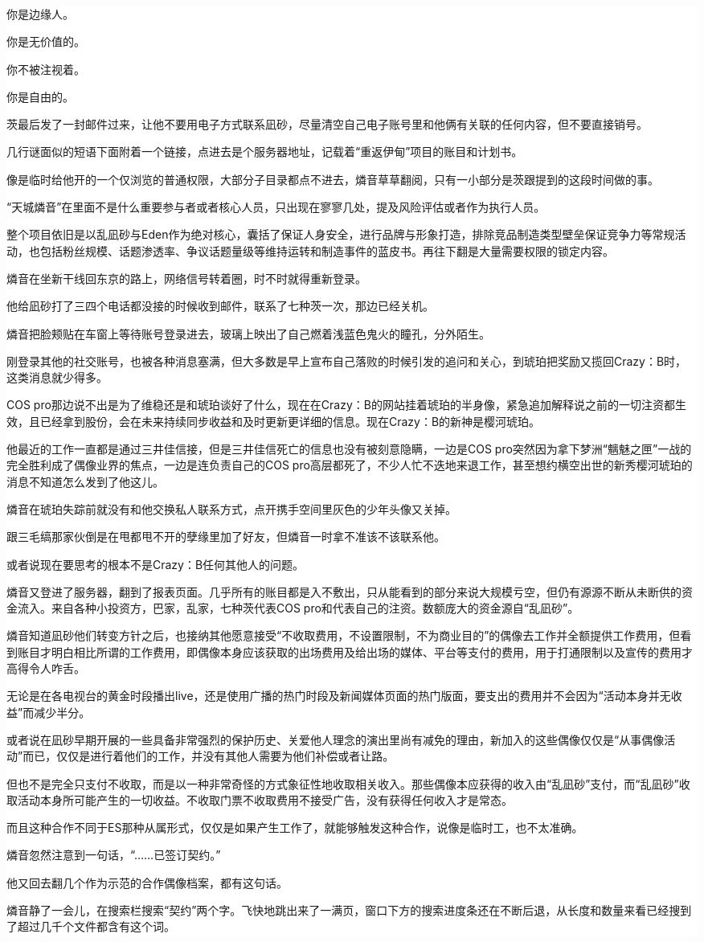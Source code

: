 
你是边缘人。

你是无价值的。

你不被注视着。

你是自由的。

 

茨最后发了一封邮件过来，让他不要用电子方式联系凪砂，尽量清空自己电子账号里和他俩有关联的任何内容，但不要直接销号。

几行谜面似的短语下面附着一个链接，点进去是个服务器地址，记载着“重返伊甸”项目的账目和计划书。

像是临时给他开的一个仅浏览的普通权限，大部分子目录都点不进去，燐音草草翻阅，只有一小部分是茨跟提到的这段时间做的事。

“天城燐音”在里面不是什么重要参与者或者核心人员，只出现在寥寥几处，提及风险评估或者作为执行人员。

整个项目依旧是以乱凪砂与Eden作为绝对核心，囊括了保证人身安全，进行品牌与形象打造，排除竞品制造类型壁垒保证竞争力等常规活动，也包括粉丝规模、话题渗透率、争议话题量级等维持运转和制造事件的蓝皮书。再往下翻是大量需要权限的锁定内容。

燐音在坐新干线回东京的路上，网络信号转着圈，时不时就得重新登录。

他给凪砂打了三四个电话都没接的时候收到邮件，联系了七种茨一次，那边已经关机。

燐音把脸颊贴在车窗上等待账号登录进去，玻璃上映出了自己燃着浅蓝色鬼火的瞳孔，分外陌生。

刚登录其他的社交账号，也被各种消息塞满，但大多数是早上宣布自己落败的时候引发的追问和关心，到琥珀把奖励又揽回Crazy：B时，这类消息就少得多。

COS pro那边说不出是为了维稳还是和琥珀谈好了什么，现在在Crazy：B的网站挂着琥珀的半身像，紧急追加解释说之前的一切注资都生效，且已经拿到股份，会在未来持续同步收益和及时更新更详细的信息。现在Crazy：B的新神是樱河琥珀。

他最近的工作一直都是通过三井佳信接，但是三井佳信死亡的信息也没有被刻意隐瞒，一边是COS pro突然因为拿下梦洲“魑魅之匣”一战的完全胜利成了偶像业界的焦点，一边是连负责自己的COS pro高层都死了，不少人忙不迭地来退工作，甚至想约横空出世的新秀樱河琥珀的消息不知道怎么发到了他这儿。

燐音在琥珀失踪前就没有和他交换私人联系方式，点开携手空间里灰色的少年头像又关掉。

跟三毛缟那家伙倒是在甩都甩不开的孽缘里加了好友，但燐音一时拿不准该不该联系他。

或者说现在要思考的根本不是Crazy：B任何其他人的问题。

 

燐音又登进了服务器，翻到了报表页面。几乎所有的账目都是入不敷出，只从能看到的部分来说大规模亏空，但仍有源源不断从未断供的资金流入。来自各种小投资方，巴家，乱家，七种茨代表COS pro和代表自己的注资。数额庞大的资金源自“乱凪砂”。

燐音知道凪砂他们转变方针之后，也接纳其他愿意接受“不收取费用，不设置限制，不为商业目的”的偶像去工作并全额提供工作费用，但看到账目才明白相比所谓的工作费用，即偶像本身应该获取的出场费用及给出场的媒体、平台等支付的费用，用于打通限制以及宣传的费用才高得令人咋舌。

无论是在各电视台的黄金时段播出live，还是使用广播的热门时段及新闻媒体页面的热门版面，要支出的费用并不会因为“活动本身并无收益”而减少半分。

或者说在凪砂早期开展的一些具备非常强烈的保护历史、关爱他人理念的演出里尚有减免的理由，新加入的这些偶像仅仅是“从事偶像活动”而已，仅仅是进行着他们的工作，并没有其他人需要为他们补偿或者让路。

但也不是完全只支付不收取，而是以一种非常奇怪的方式象征性地收取相关收入。那些偶像本应获得的收入由“乱凪砂”支付，而“乱凪砂”收取活动本身所可能产生的一切收益。不收取门票不收取费用不接受广告，没有获得任何收入才是常态。

而且这种合作不同于ES那种从属形式，仅仅是如果产生工作了，就能够触发这种合作，说像是临时工，也不太准确。

燐音忽然注意到一句话，“……已签订契约。”

他又回去翻几个作为示范的合作偶像档案，都有这句话。

燐音静了一会儿，在搜索栏搜索“契约”两个字。飞快地跳出来了一满页，窗口下方的搜索进度条还在不断后退，从长度和数量来看已经搜到了超过几千个文件都含有这个词。
